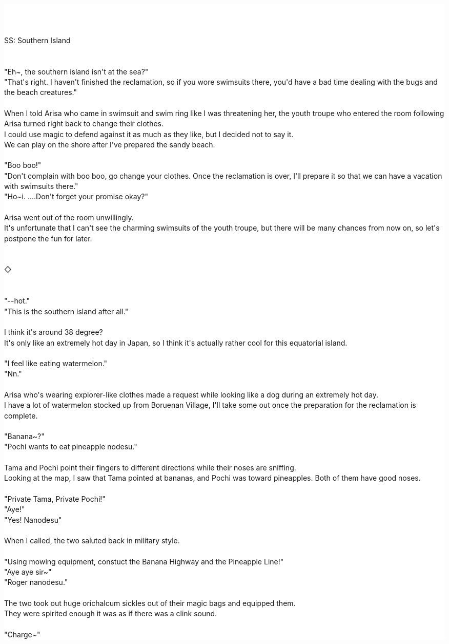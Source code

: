 <br/>
<br/>
<br/>
SS: Southern Island<br/>
<br/>
 <br/>
"Eh~, the southern island isn't at the sea?"<br/>
"That's right. I haven't finished the reclamation, so if you wore swimsuits there, you'd have a bad time dealing with the bugs and the beach creatures."<br/>
<br/>
When I told Arisa who came in swimsuit and swim ring like I was threatening her, the youth troupe who entered the room following Arisa turned right back to change their clothes.<br/>
I could use magic to defend against it as much as they like, but I decided not to say it.<br/>
We can play on the shore after I've prepared the sandy beach.<br/>
<br/>
"Boo boo!"<br/>
"Don't complain with boo boo, go change your clothes. Once the reclamation is over, I'll prepare it so that we can have a vacation with swimsuits there."<br/>
"Ho~i. ....Don't forget your promise okay?"<br/>
<br/>
Arisa went out of the room unwillingly.<br/>
It's unfortunate that I can't see the charming swimsuits of the youth troupe, but there will be many chances from now on, so let's postpone the fun for later.<br/>
<br/>
<br/>
◇<br/>
<br/>
<br/>
"--hot."<br/>
"This is the southern island after all."<br/>
<br/>
I think it's around 38 degree?<br/>
It's only like an extremely hot day in Japan, so I think it's actually rather cool for this equatorial island.<br/>
<br/>
"I feel like eating watermelon."<br/>
"Nn."<br/>
<br/>
Arisa who's wearing explorer-like clothes made a request while looking like a dog during an extremely hot day.<br/>
I have a lot of watermelon stocked up from Boruenan Village, I'll take some out once the preparation for the reclamation is complete.<br/>
<br/>
"Banana~?"<br/>
"Pochi wants to eat pineapple nodesu."<br/>
<br/>
Tama and Pochi point their fingers to different directions while their noses are sniffing.<br/>
Looking at the map, I saw that Tama pointed at bananas, and Pochi was toward pineapples. Both of them have good noses.<br/>
<br/>
"Private Tama, Private Pochi!"<br/>
"Aye!"<br/>
"Yes! Nanodesu"<br/>
<br/>
When I called, the two saluted back in military style.<br/>
<br/>
"Using mowing equipment, constuct the Banana Highway and the Pineapple Line!"<br/>
"Aye aye sir~"<br/>
"Roger nanodesu."<br/>
<br/>
The two took out huge orichalcum sickles out of their magic bags and equipped them.<br/>
They were spirited enough it was as if there was a clink sound.<br/>
<br/>
"Charge~"<br/>